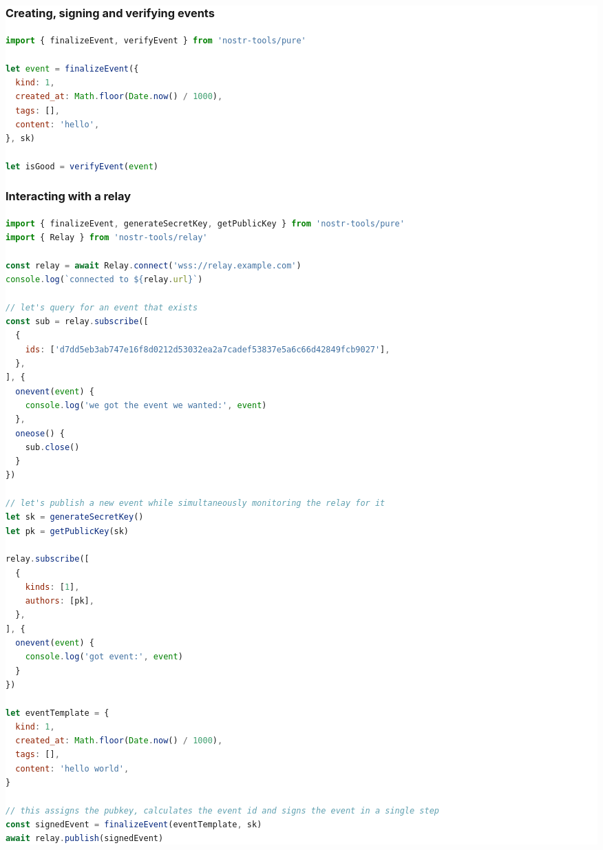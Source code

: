 ### Creating, signing and verifying events

```js
import { finalizeEvent, verifyEvent } from 'nostr-tools/pure'

let event = finalizeEvent({
  kind: 1,
  created_at: Math.floor(Date.now() / 1000),
  tags: [],
  content: 'hello',
}, sk)

let isGood = verifyEvent(event)
```

### Interacting with a relay

```js
import { finalizeEvent, generateSecretKey, getPublicKey } from 'nostr-tools/pure'
import { Relay } from 'nostr-tools/relay'

const relay = await Relay.connect('wss://relay.example.com')
console.log(`connected to ${relay.url}`)

// let's query for an event that exists
const sub = relay.subscribe([
  {
    ids: ['d7dd5eb3ab747e16f8d0212d53032ea2a7cadef53837e5a6c66d42849fcb9027'],
  },
], {
  onevent(event) {
    console.log('we got the event we wanted:', event)
  },
  oneose() {
    sub.close()
  }
})

// let's publish a new event while simultaneously monitoring the relay for it
let sk = generateSecretKey()
let pk = getPublicKey(sk)

relay.subscribe([
  {
    kinds: [1],
    authors: [pk],
  },
], {
  onevent(event) {
    console.log('got event:', event)
  }
})

let eventTemplate = {
  kind: 1,
  created_at: Math.floor(Date.now() / 1000),
  tags: [],
  content: 'hello world',
}

// this assigns the pubkey, calculates the event id and signs the event in a single step
const signedEvent = finalizeEvent(eventTemplate, sk)
await relay.publish(signedEvent)

```